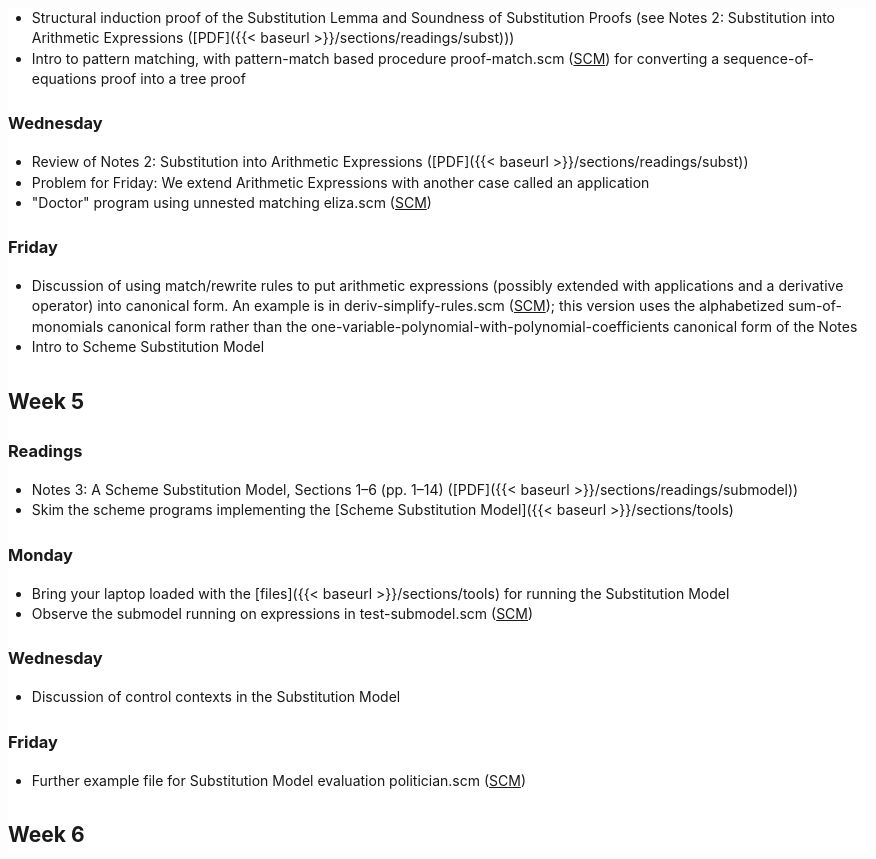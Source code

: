 *   Structural induction proof of the Substitution Lemma and Soundness of Substitution Proofs (see Notes 2: Substitution into Arithmetic Expressions ([PDF]({{< baseurl >}}/sections/readings/subst)))
*   Intro to pattern matching, with pattern-match based procedure proof-match.scm ([SCM](/courses/electrical-engineering-and-computer-science/6-844-computability-theory-of-and-with-scheme-spring-2003/tools/proofmatch.scm)) for converting a sequence-of-equations proof into a tree proof

### Wednesday

*   Review of Notes 2: Substitution into Arithmetic Expressions ([PDF]({{< baseurl >}}/sections/readings/subst))
*   Problem for Friday: We extend Arithmetic Expressions with another case called an application
*   "Doctor" program using unnested matching eliza.scm ([SCM](/courses/electrical-engineering-and-computer-science/6-844-computability-theory-of-and-with-scheme-spring-2003/tools/eliza.scm))

### Friday

*   Discussion of using match/rewrite rules to put arithmetic expressions (possibly extended with applications and a derivative operator) into canonical form. An example is in deriv-simplify-rules.scm ([SCM](/courses/electrical-engineering-and-computer-science/6-844-computability-theory-of-and-with-scheme-spring-2003/tools/derivsimplifyrules.scm)); this version uses the alphabetized sum-of-monomials canonical form rather than the one-variable-polynomial-with-polynomial-coefficients canonical form of the Notes
*   Intro to Scheme Substitution Model

Week 5
------

### Readings

*   Notes 3: A Scheme Substitution Model, Sections 1–6 (pp. 1–14) ([PDF]({{< baseurl >}}/sections/readings/submodel))
*   Skim the scheme programs implementing the [Scheme Substitution Model]({{< baseurl >}}/sections/tools)

### Monday

*   Bring your laptop loaded with the [files]({{< baseurl >}}/sections/tools) for running the Substitution Model
*   Observe the submodel running on expressions in test-submodel.scm ([SCM](/courses/electrical-engineering-and-computer-science/6-844-computability-theory-of-and-with-scheme-spring-2003/tools/testsubmodel.scm))

### Wednesday

*   Discussion of control contexts in the Substitution Model

### Friday

*   Further example file for Substitution Model evaluation politician.scm ([SCM](/courses/electrical-engineering-and-computer-science/6-844-computability-theory-of-and-with-scheme-spring-2003/tools/politician.scm))

Week 6
------
